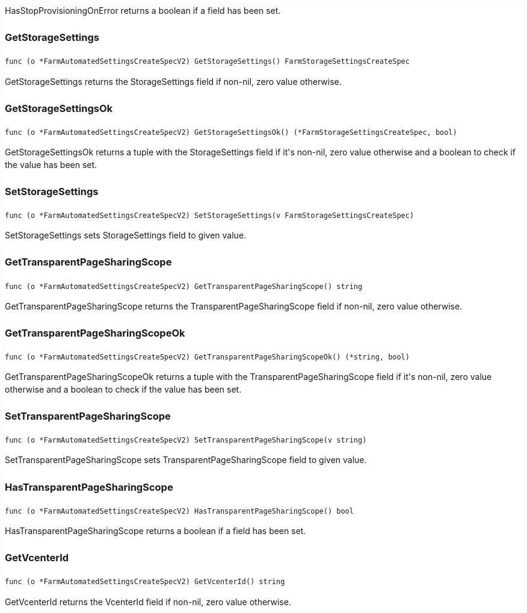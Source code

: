 HasStopProvisioningOnError returns a boolean if a field has been set.

### GetStorageSettings

`func (o *FarmAutomatedSettingsCreateSpecV2) GetStorageSettings() FarmStorageSettingsCreateSpec`

GetStorageSettings returns the StorageSettings field if non-nil, zero value otherwise.

### GetStorageSettingsOk

`func (o *FarmAutomatedSettingsCreateSpecV2) GetStorageSettingsOk() (*FarmStorageSettingsCreateSpec, bool)`

GetStorageSettingsOk returns a tuple with the StorageSettings field if it's non-nil, zero value otherwise
and a boolean to check if the value has been set.

### SetStorageSettings

`func (o *FarmAutomatedSettingsCreateSpecV2) SetStorageSettings(v FarmStorageSettingsCreateSpec)`

SetStorageSettings sets StorageSettings field to given value.


### GetTransparentPageSharingScope

`func (o *FarmAutomatedSettingsCreateSpecV2) GetTransparentPageSharingScope() string`

GetTransparentPageSharingScope returns the TransparentPageSharingScope field if non-nil, zero value otherwise.

### GetTransparentPageSharingScopeOk

`func (o *FarmAutomatedSettingsCreateSpecV2) GetTransparentPageSharingScopeOk() (*string, bool)`

GetTransparentPageSharingScopeOk returns a tuple with the TransparentPageSharingScope field if it's non-nil, zero value otherwise
and a boolean to check if the value has been set.

### SetTransparentPageSharingScope

`func (o *FarmAutomatedSettingsCreateSpecV2) SetTransparentPageSharingScope(v string)`

SetTransparentPageSharingScope sets TransparentPageSharingScope field to given value.

### HasTransparentPageSharingScope

`func (o *FarmAutomatedSettingsCreateSpecV2) HasTransparentPageSharingScope() bool`

HasTransparentPageSharingScope returns a boolean if a field has been set.

### GetVcenterId

`func (o *FarmAutomatedSettingsCreateSpecV2) GetVcenterId() string`

GetVcenterId returns the VcenterId field if non-nil, zero value otherwise.
